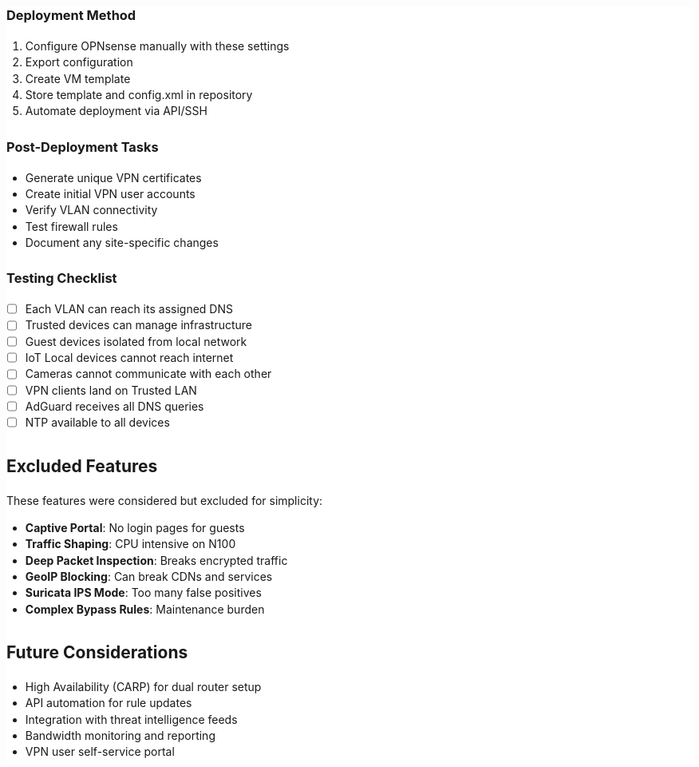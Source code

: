 ### Deployment Method
1. Configure OPNsense manually with these settings
2. Export configuration
3. Create VM template
4. Store template and config.xml in repository
5. Automate deployment via API/SSH

### Post-Deployment Tasks
- Generate unique VPN certificates
- Create initial VPN user accounts
- Verify VLAN connectivity
- Test firewall rules
- Document any site-specific changes

### Testing Checklist
- [ ] Each VLAN can reach its assigned DNS
- [ ] Trusted devices can manage infrastructure
- [ ] Guest devices isolated from local network
- [ ] IoT Local devices cannot reach internet
- [ ] Cameras cannot communicate with each other
- [ ] VPN clients land on Trusted LAN
- [ ] AdGuard receives all DNS queries
- [ ] NTP available to all devices

## Excluded Features

These features were considered but excluded for simplicity:

- **Captive Portal**: No login pages for guests
- **Traffic Shaping**: CPU intensive on N100
- **Deep Packet Inspection**: Breaks encrypted traffic
- **GeoIP Blocking**: Can break CDNs and services
- **Suricata IPS Mode**: Too many false positives
- **Complex Bypass Rules**: Maintenance burden

## Future Considerations

- High Availability (CARP) for dual router setup
- API automation for rule updates
- Integration with threat intelligence feeds
- Bandwidth monitoring and reporting
- VPN user self-service portal